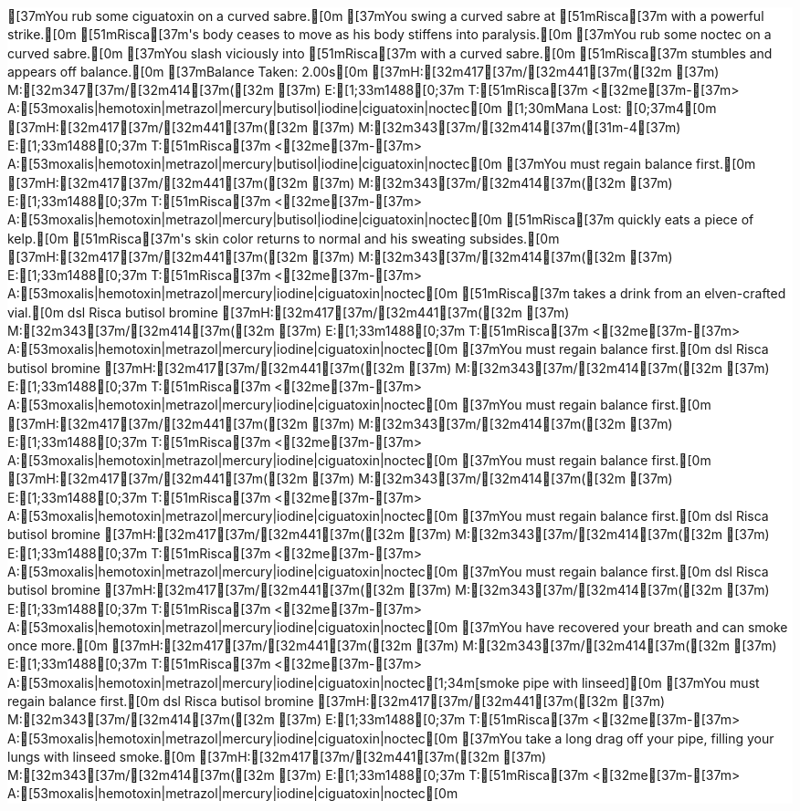 [37mYou rub some ciguatoxin on a curved sabre.[0m
[37mYou swing a curved sabre at [51mRisca[37m with a powerful strike.[0m
[51mRisca[37m's body ceases to move as his body stiffens into paralysis.[0m
[37mYou rub some noctec on a curved sabre.[0m
[37mYou slash viciously into [51mRisca[37m with a curved sabre.[0m
[51mRisca[37m stumbles and appears off balance.[0m
[37mBalance Taken: 2.00s[0m
[37mH:[32m417[37m/[32m441[37m([32m [37m) M:[32m347[37m/[32m414[37m([32m [37m) E:[1;33m1488[0;37m T:[51mRisca[37m <[32me[37m-[37m> A:[53moxalis|hemotoxin|metrazol|mercury|butisol|iodine|ciguatoxin|noctec[0m
[1;30mMana Lost: [0;37m4[0m
[37mH:[32m417[37m/[32m441[37m([32m [37m) M:[32m343[37m/[32m414[37m([31m-4[37m) E:[1;33m1488[0;37m T:[51mRisca[37m <[32me[37m-[37m> A:[53moxalis|hemotoxin|metrazol|mercury|butisol|iodine|ciguatoxin|noctec[0m
[37mYou must regain balance first.[0m
[37mH:[32m417[37m/[32m441[37m([32m [37m) M:[32m343[37m/[32m414[37m([32m [37m) E:[1;33m1488[0;37m T:[51mRisca[37m <[32me[37m-[37m> A:[53moxalis|hemotoxin|metrazol|mercury|butisol|iodine|ciguatoxin|noctec[0m
[51mRisca[37m quickly eats a piece of kelp.[0m
[51mRisca[37m's skin color returns to normal and his sweating subsides.[0m
[37mH:[32m417[37m/[32m441[37m([32m [37m) M:[32m343[37m/[32m414[37m([32m [37m) E:[1;33m1488[0;37m T:[51mRisca[37m <[32me[37m-[37m> A:[53moxalis|hemotoxin|metrazol|mercury|iodine|ciguatoxin|noctec[0m
[51mRisca[37m takes a drink from an elven-crafted vial.[0m
dsl Risca butisol bromine
[37mH:[32m417[37m/[32m441[37m([32m [37m) M:[32m343[37m/[32m414[37m([32m [37m) E:[1;33m1488[0;37m T:[51mRisca[37m <[32me[37m-[37m> A:[53moxalis|hemotoxin|metrazol|mercury|iodine|ciguatoxin|noctec[0m
[37mYou must regain balance first.[0m
dsl Risca butisol bromine
[37mH:[32m417[37m/[32m441[37m([32m [37m) M:[32m343[37m/[32m414[37m([32m [37m) E:[1;33m1488[0;37m T:[51mRisca[37m <[32me[37m-[37m> A:[53moxalis|hemotoxin|metrazol|mercury|iodine|ciguatoxin|noctec[0m
[37mYou must regain balance first.[0m
[37mH:[32m417[37m/[32m441[37m([32m [37m) M:[32m343[37m/[32m414[37m([32m [37m) E:[1;33m1488[0;37m T:[51mRisca[37m <[32me[37m-[37m> A:[53moxalis|hemotoxin|metrazol|mercury|iodine|ciguatoxin|noctec[0m
[37mYou must regain balance first.[0m
[37mH:[32m417[37m/[32m441[37m([32m [37m) M:[32m343[37m/[32m414[37m([32m [37m) E:[1;33m1488[0;37m T:[51mRisca[37m <[32me[37m-[37m> A:[53moxalis|hemotoxin|metrazol|mercury|iodine|ciguatoxin|noctec[0m
[37mYou must regain balance first.[0m
dsl Risca butisol bromine
[37mH:[32m417[37m/[32m441[37m([32m [37m) M:[32m343[37m/[32m414[37m([32m [37m) E:[1;33m1488[0;37m T:[51mRisca[37m <[32me[37m-[37m> A:[53moxalis|hemotoxin|metrazol|mercury|iodine|ciguatoxin|noctec[0m
[37mYou must regain balance first.[0m
dsl Risca butisol bromine
[37mH:[32m417[37m/[32m441[37m([32m [37m) M:[32m343[37m/[32m414[37m([32m [37m) E:[1;33m1488[0;37m T:[51mRisca[37m <[32me[37m-[37m> A:[53moxalis|hemotoxin|metrazol|mercury|iodine|ciguatoxin|noctec[0m
[37mYou have recovered your breath and can smoke once more.[0m
[37mH:[32m417[37m/[32m441[37m([32m [37m) M:[32m343[37m/[32m414[37m([32m [37m) E:[1;33m1488[0;37m T:[51mRisca[37m <[32me[37m-[37m> A:[53moxalis|hemotoxin|metrazol|mercury|iodine|ciguatoxin|noctec[1;34m[smoke pipe with linseed][0m
[37mYou must regain balance first.[0m
dsl Risca butisol bromine
[37mH:[32m417[37m/[32m441[37m([32m [37m) M:[32m343[37m/[32m414[37m([32m [37m) E:[1;33m1488[0;37m T:[51mRisca[37m <[32me[37m-[37m> A:[53moxalis|hemotoxin|metrazol|mercury|iodine|ciguatoxin|noctec[0m
[37mYou take a long drag off your pipe, filling your lungs with linseed smoke.[0m
[37mH:[32m417[37m/[32m441[37m([32m [37m) M:[32m343[37m/[32m414[37m([32m [37m) E:[1;33m1488[0;37m T:[51mRisca[37m <[32me[37m-[37m> A:[53moxalis|hemotoxin|metrazol|mercury|iodine|ciguatoxin|noctec[0m